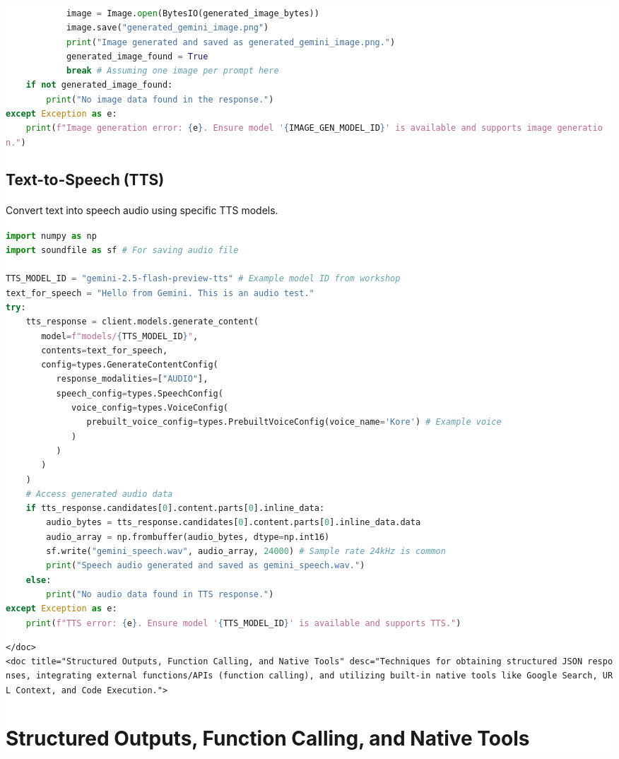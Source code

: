 ```python
            image = Image.open(BytesIO(generated_image_bytes))
            image.save("generated_gemini_image.png")
            print("Image generated and saved as generated_gemini_image.png.")
            generated_image_found = True
            break # Assuming one image per prompt here
    if not generated_image_found:
        print("No image data found in the response.")
except Exception as e:
    print(f"Image generation error: {e}. Ensure model '{IMAGE_GEN_MODEL_ID}' is available and supports image generation.")
```

## Text-to-Speech (TTS)
Convert text into speech audio using specific TTS models.
```python
import numpy as np
import soundfile as sf # For saving audio file

TTS_MODEL_ID = "gemini-2.5-flash-preview-tts" # Example model ID from workshop
text_for_speech = "Hello from Gemini. This is an audio test."
try:
    tts_response = client.models.generate_content(
       model=f"models/{TTS_MODEL_ID}",
       contents=text_for_speech,
       config=types.GenerateContentConfig(
          response_modalities=["AUDIO"],
          speech_config=types.SpeechConfig(
             voice_config=types.VoiceConfig(
                prebuilt_voice_config=types.PrebuiltVoiceConfig(voice_name='Kore') # Example voice
             )
          )
       )
    )
    # Access generated audio data
    if tts_response.candidates[0].content.parts[0].inline_data:
        audio_bytes = tts_response.candidates[0].content.parts[0].inline_data.data
        audio_array = np.frombuffer(audio_bytes, dtype=np.int16)
        sf.write("gemini_speech.wav", audio_array, 24000) # Sample rate 24kHz is common
        print("Speech audio generated and saved as gemini_speech.wav.")
    else:
        print("No audio data found in TTS response.")
except Exception as e:
    print(f"TTS error: {e}. Ensure model '{TTS_MODEL_ID}' is available and supports TTS.")
```
    </doc>
    <doc title="Structured Outputs, Function Calling, and Native Tools" desc="Techniques for obtaining structured JSON responses, integrating external functions/APIs (function calling), and utilizing built-in native tools like Google Search, URL Context, and Code Execution.">
# Structured Outputs, Function Calling, and Native Tools
